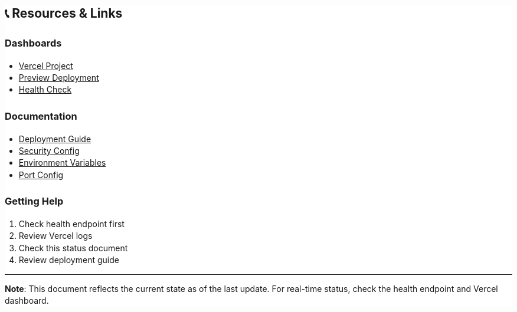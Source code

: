 ## 📞 Resources & Links

### Dashboards
- [Vercel Project](https://vercel.com/traderclicks/trenddojo-v2)
- [Preview Deployment](https://trenddojo-v2-git-dev-traderclicks.vercel.app)
- [Health Check](https://trenddojo-v2-git-dev-traderclicks.vercel.app/api/health)

### Documentation
- [Deployment Guide](./DEPLOYMENT_GUIDE.md)
- [Security Config](./SECURITY_CONFIG.md)
- [Environment Variables](./ENVIRONMENT_VARIABLES.md)
- [Port Config](./PORT_CONFIG.md)

### Getting Help
1. Check health endpoint first
2. Review Vercel logs
3. Check this status document
4. Review deployment guide

---

**Note**: This document reflects the current state as of the last update. For real-time status, check the health endpoint and Vercel dashboard.